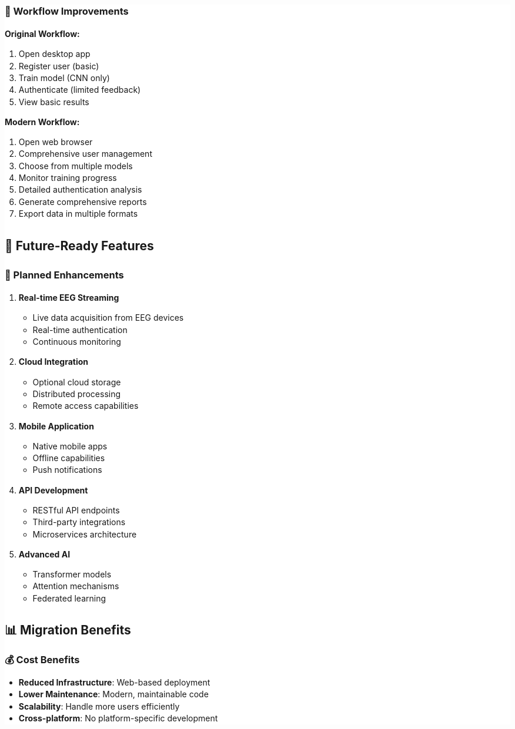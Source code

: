 ### 🔄 Workflow Improvements

**Original Workflow:**
1. Open desktop app
2. Register user (basic)
3. Train model (CNN only)
4. Authenticate (limited feedback)
5. View basic results

**Modern Workflow:**
1. Open web browser
2. Comprehensive user management
3. Choose from multiple models
4. Monitor training progress
5. Detailed authentication analysis
6. Generate comprehensive reports
7. Export data in multiple formats

## 🚀 Future-Ready Features

### 🔮 Planned Enhancements

1. **Real-time EEG Streaming**
   - Live data acquisition from EEG devices
   - Real-time authentication
   - Continuous monitoring

2. **Cloud Integration**
   - Optional cloud storage
   - Distributed processing
   - Remote access capabilities

3. **Mobile Application**
   - Native mobile apps
   - Offline capabilities
   - Push notifications

4. **API Development**
   - RESTful API endpoints
   - Third-party integrations
   - Microservices architecture

5. **Advanced AI**
   - Transformer models
   - Attention mechanisms
   - Federated learning

## 📊 Migration Benefits

### 💰 Cost Benefits
- **Reduced Infrastructure**: Web-based deployment
- **Lower Maintenance**: Modern, maintainable code
- **Scalability**: Handle more users efficiently
- **Cross-platform**: No platform-specific development
